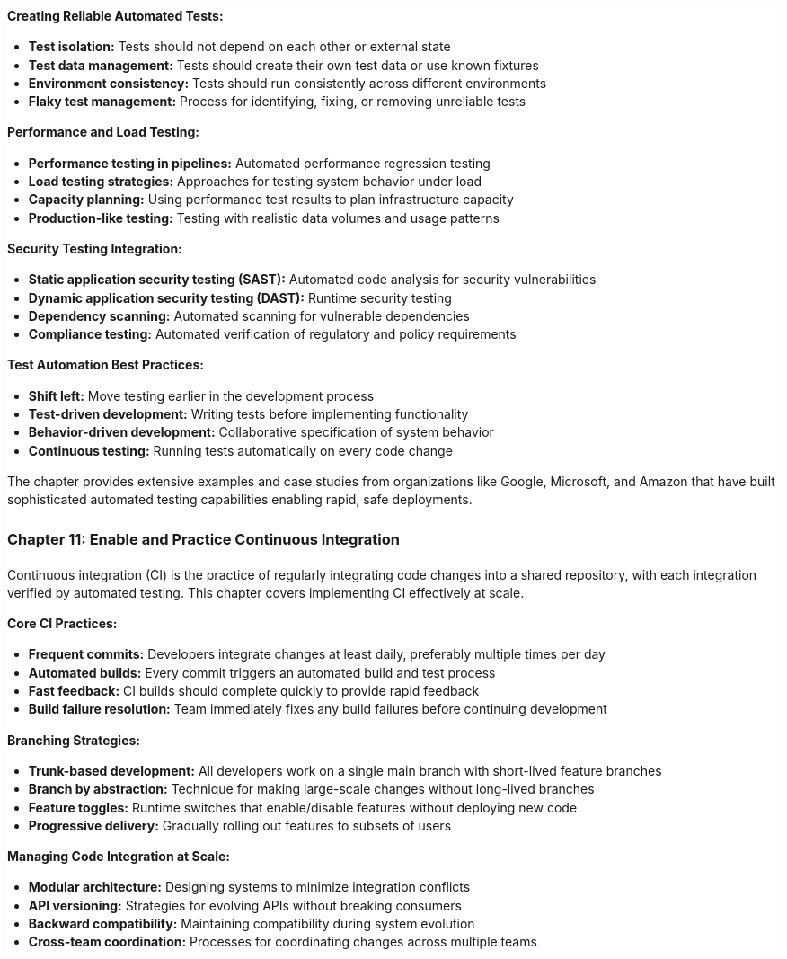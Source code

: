 **Creating Reliable Automated Tests:**
- **Test isolation:** Tests should not depend on each other or external state
- **Test data management:** Tests should create their own test data or use known fixtures
- **Environment consistency:** Tests should run consistently across different environments
- **Flaky test management:** Process for identifying, fixing, or removing unreliable tests

**Performance and Load Testing:**
- **Performance testing in pipelines:** Automated performance regression testing
- **Load testing strategies:** Approaches for testing system behavior under load
- **Capacity planning:** Using performance test results to plan infrastructure capacity
- **Production-like testing:** Testing with realistic data volumes and usage patterns

**Security Testing Integration:**
- **Static application security testing (SAST):** Automated code analysis for security vulnerabilities
- **Dynamic application security testing (DAST):** Runtime security testing
- **Dependency scanning:** Automated scanning for vulnerable dependencies
- **Compliance testing:** Automated verification of regulatory and policy requirements

**Test Automation Best Practices:**
- **Shift left:** Move testing earlier in the development process
- **Test-driven development:** Writing tests before implementing functionality
- **Behavior-driven development:** Collaborative specification of system behavior
- **Continuous testing:** Running tests automatically on every code change

The chapter provides extensive examples and case studies from organizations like Google, Microsoft, and Amazon that have built sophisticated automated testing capabilities enabling rapid, safe deployments.

### Chapter 11: Enable and Practice Continuous Integration

Continuous integration (CI) is the practice of regularly integrating code changes into a shared repository, with each integration verified by automated testing. This chapter covers implementing CI effectively at scale.

**Core CI Practices:**
- **Frequent commits:** Developers integrate changes at least daily, preferably multiple times per day
- **Automated builds:** Every commit triggers an automated build and test process
- **Fast feedback:** CI builds should complete quickly to provide rapid feedback
- **Build failure resolution:** Team immediately fixes any build failures before continuing development

**Branching Strategies:**
- **Trunk-based development:** All developers work on a single main branch with short-lived feature branches
- **Branch by abstraction:** Technique for making large-scale changes without long-lived branches
- **Feature toggles:** Runtime switches that enable/disable features without deploying new code
- **Progressive delivery:** Gradually rolling out features to subsets of users

**Managing Code Integration at Scale:**
- **Modular architecture:** Designing systems to minimize integration conflicts
- **API versioning:** Strategies for evolving APIs without breaking consumers
- **Backward compatibility:** Maintaining compatibility during system evolution
- **Cross-team coordination:** Processes for coordinating changes across multiple teams
